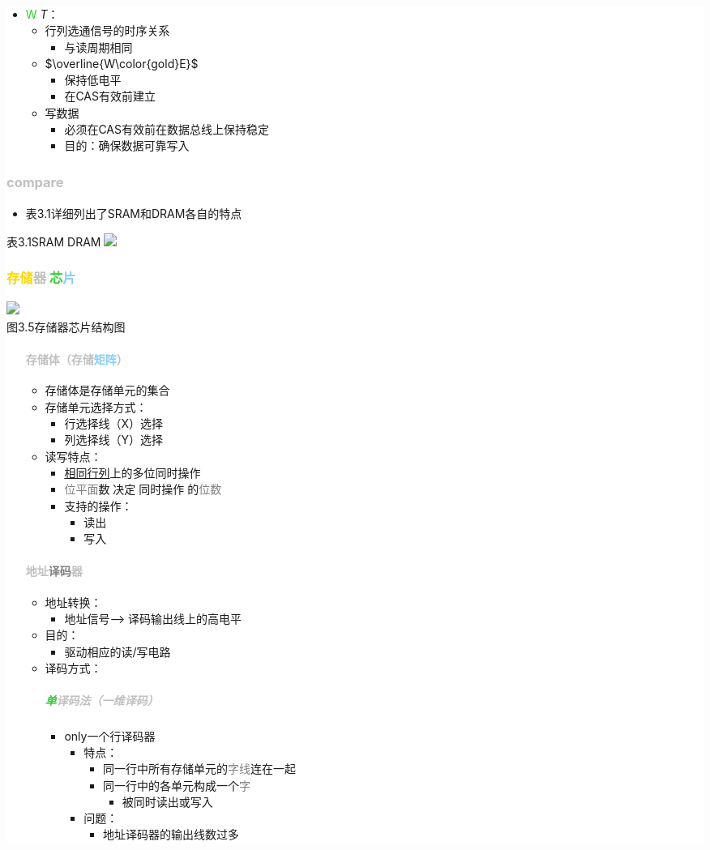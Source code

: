 

-   <span style="color: LimeGreen;">W</span> $T$：
      - 行列选通信号的时序关系
        - 与读周期相同
      - $\overline{W\color{gold}E}$
        - 保持低电平
        - 在CAS有效前建立
      - 写数据
        - 必须在CAS有效前在数据总线上保持稳定
        - 目的：确保数据可靠写入
###  <span style="color: silver;">compare
- 表3.1详细列出了SRAM和DRAM各自的特点

表3.1SRAM DRAM
![](https://cdn-mineru.openxlab.org.cn/model-mineru/prod/247e4075afae5a6921141e41eb4721eb9e64db737333bbae6ebd4d1ecd2c7aab.jpg)  

###   <span style="color: silver;"><span style="color: Gold;">存储</span>器 <span style="color: LimeGreen;">芯</span><span style="color: LightSkyBlue;">片
![](https://cdn-mineru.openxlab.org.cn/model-mineru/prod/2516f94b368ccd12877ec553c7401ec98c5b18224a062f7a42b548d1c7b596b4.jpg)  
图3.5存储器芯片结构图  
<ul>

####  <span style="color: silver;">存储体（存储<span style="color: LightSkyBlue;">矩阵</span>）
- 存储体是存储单元的集合
- 存储单元选择方式：
  - 行选择线（X）选择
  - 列选择线（Y）选择
- 读写特点：
  - <u>相同行列</u>上的多位同时操作
  - <span style="color: gray;">位平面</span>数 决定 同时操作 的<span style="color: gray;">位数</span>
  - 支持的操作：
    - 读出
    - 写入
####  <span style="color: silver;">地址<span style="color: gray;">译码</span>器

  - 地址转换：
    - 地址信号--> 译码输出线上的高电平
  - 目的：
    - 驱动相应的读/写电路
  - 译码方式：
  <ul>

  #####  <span style="color: silver;"> <span style="color: LimeGreen;">单</span>译码法（一维译码）
  - only一个行译码器
    - 特点：
      - 同一行中所有存储单元的<span style="color: gray;">字线</span>连在一起
      - 同一行中的各单元构成一个<span style="color: gray;">字</span>
        - 被同时读出或写入
    - 问题：
      - 地址译码器的输出线数过多
  